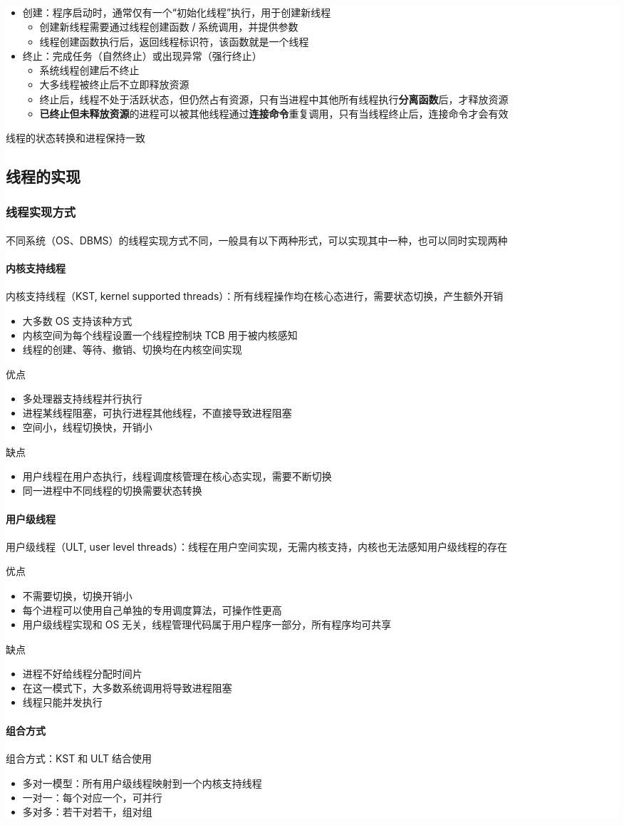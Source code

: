 - 创建：程序启动时，通常仅有一个“初始化线程”执行，用于创建新线程  
  - 创建新线程需要通过线程创建函数 / 系统调用，并提供参数  
  - 线程创建函数执行后，返回线程标识符，该函数就是一个线程
- 终止：完成任务（自然终止）或出现异常（强行终止）  
  - 系统线程创建后不终止  
  - 大多线程被终止后不立即释放资源  
  - 终止后，线程不处于活跃状态，但仍然占有资源，只有当进程中其他所有线程执行**分离函数**后，才释放资源  
  - **已终止但未释放资源**的进程可以被其他线程通过**连接命令**重复调用，只有当线程终止后，连接命令才会有效

线程的状态转换和进程保持一致

## 线程的实现

### 线程实现方式

不同系统（OS、DBMS）的线程实现方式不同，一般具有以下两种形式，可以实现其中一种，也可以同时实现两种

#### 内核支持线程

内核支持线程（KST, kernel supported threads）：所有线程操作均在核心态进行，需要状态切换，产生额外开销

- 大多数 OS 支持该种方式
- 内核空间为每个线程设置一个线程控制块 TCB 用于被内核感知
- 线程的创建、等待、撤销、切换均在内核空间实现

优点

- 多处理器支持线程并行执行
- 进程某线程阻塞，可执行进程其他线程，不直接导致进程阻塞
- 空间小，线程切换快，开销小

缺点

- 用户线程在用户态执行，线程调度核管理在核心态实现，需要不断切换
- 同一进程中不同线程的切换需要状态转换

#### 用户级线程

用户级线程（ULT, user level threads）：线程在用户空间实现，无需内核支持，内核也无法感知用户级线程的存在

优点

- 不需要切换，切换开销小
- 每个进程可以使用自己单独的专用调度算法，可操作性更高
- 用户级线程实现和 OS 无关，线程管理代码属于用户程序一部分，所有程序均可共享

缺点

- 进程不好给线程分配时间片
- 在这一模式下，大多数系统调用将导致进程阻塞
- 线程只能并发执行

#### 组合方式

组合方式：KST 和 ULT 结合使用

- 多对一模型：所有用户级线程映射到一个内核支持线程
- 一对一：每个对应一个，可并行
- 多对多：若干对若干，组对组
